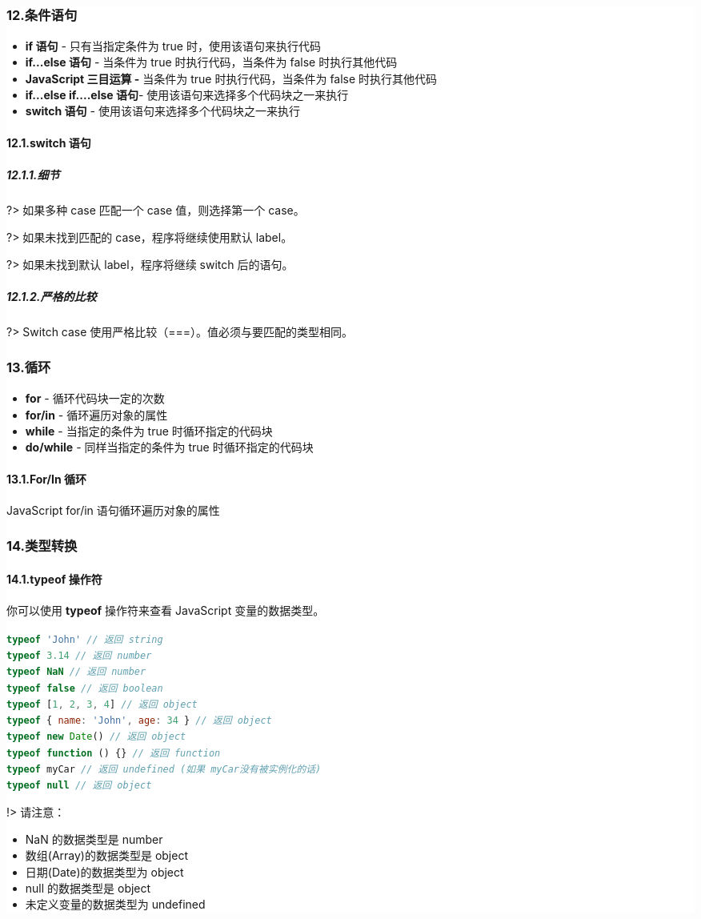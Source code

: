 ### 12.条件语句

- **if 语句** - 只有当指定条件为 true 时，使用该语句来执行代码
- **if...else 语句** - 当条件为 true 时执行代码，当条件为 false 时执行其他代码
- **JavaScript 三目运算 -** 当条件为 true 时执行代码，当条件为 false 时执行其他代码
- **if...else if....else 语句**- 使用该语句来选择多个代码块之一来执行
- **switch 语句** - 使用该语句来选择多个代码块之一来执行

#### 12.1.switch 语句

##### 12.1.1.细节

?> 如果多种 case 匹配一个 case 值，则选择第一个 case。

?> 如果未找到匹配的 case，程序将继续使用默认 label。

?> 如果未找到默认 label，程序将继续 switch 后的语句。

##### 12.1.2.严格的比较

?> Switch case 使用严格比较（===）。值必须与要匹配的类型相同。

### 13.循环

- **for** - 循环代码块一定的次数
- **for/in** - 循环遍历对象的属性
- **while** - 当指定的条件为 true 时循环指定的代码块
- **do/while** - 同样当指定的条件为 true 时循环指定的代码块

#### 13.1.For/In 循环

JavaScript for/in 语句循环遍历对象的属性

### 14.类型转换

#### 14.1.typeof 操作符

你可以使用 **typeof** 操作符来查看 JavaScript 变量的数据类型。

```js
typeof 'John' // 返回 string
typeof 3.14 // 返回 number
typeof NaN // 返回 number
typeof false // 返回 boolean
typeof [1, 2, 3, 4] // 返回 object
typeof { name: 'John', age: 34 } // 返回 object
typeof new Date() // 返回 object
typeof function () {} // 返回 function
typeof myCar // 返回 undefined (如果 myCar没有被实例化的话)
typeof null // 返回 object
```

!> 请注意：

- NaN 的数据类型是 number
- 数组(Array)的数据类型是 object
- 日期(Date)的数据类型为 object
- null 的数据类型是 object
- 未定义变量的数据类型为 undefined
